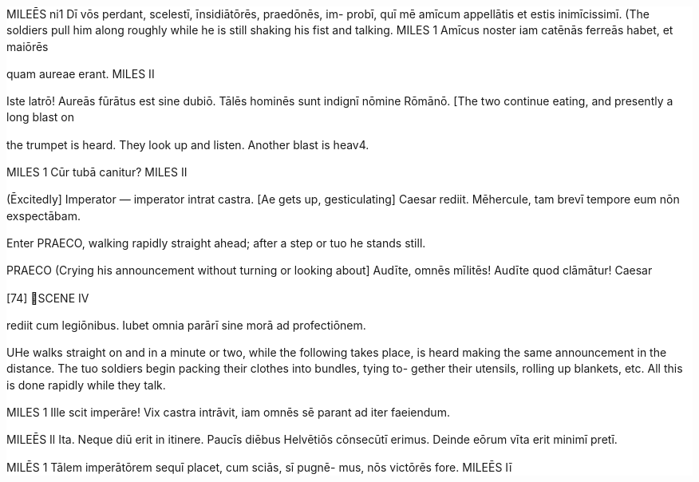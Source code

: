 MILEĒS ni1
Dī vōs perdant, scelestī, īnsidiātōrēs, praedōnēs, im-
probī, quī mē amīcum appellātis et estis inimīcissimī.
(The soldiers pull him along roughly while he is still
shaking his fist and talking.
MILES 1
Amīcus noster iam catēnās ferreās habet, et maiōrēs

quam aureae erant.
MILES II

Iste latrō! Aureās fūrātus est sine dubiō. Tālēs
hominēs sunt indignī nōmine Rōmānō.
[The two continue eating, and presently a long blast on

the trumpet is heard. They look up and listen.
Another blast is heav4.

MILES 1
Cūr tubā canitur?
MILES II

(Ēxcitedly] Imperator — imperator intrat castra. [Ae
gets up, gesticulating] Caesar rediit. Mēhercule, tam brevī
tempore eum nōn exspectābam.

Enter PRAECO, walking rapidly straight ahead; after a step
or tuo he stands still.

PRAECO
(Crying his announcement without turning or looking about]
Audīte, omnēs mīlitēs! Audīte quod clāmātur! Caesar

[74]
SCENE IV

rediit cum legiōnibus. Iubet omnia parārī sine morā ad
profectiōnem.

UHe walks straight on and in a minute or two, while
the following takes place, is heard making the same
announcement in the distance. The tuo soldiers
begin packing their clothes into bundles, tying to-
gether their utensils, rolling up blankets, etc. All
this is done rapidly while they talk.

MILES 1
Ille scit imperāre! Vix castra intrāvit, iam omnēs sē
parant ad iter faeiendum.

MILEĒS Il
Ita. Neque diū erit in itinere. Paucīs diēbus Helvētiōs
cōnsecūtī erimus. Deinde eōrum vīta erit minimī pretī.

MILĒS 1
Tālem imperātōrem sequī placet, cum sciās, sī pugnē-
mus, nōs victōrēs fore.
MILEĒS Iī

